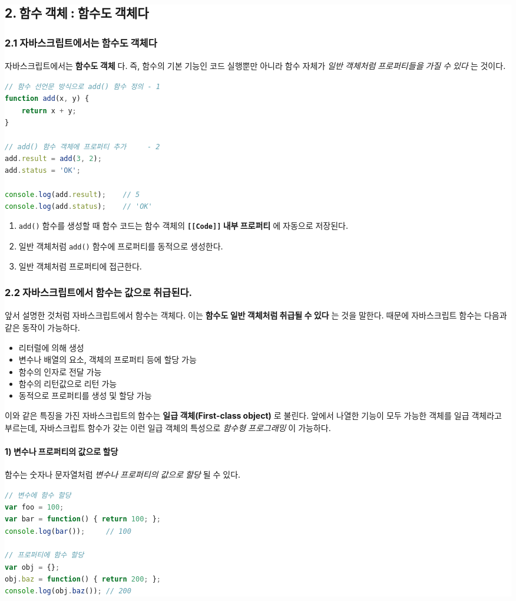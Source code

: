 

## 2. 함수 객체 : 함수도 객체다

### 2.1 자바스크립트에서는 함수도 객체다

자바스크립트에서는 __함수도 객체__ 다. 즉, 함수의 기본 기능인 코드 실행뿐만 아니라 함수 자체가 _일반 객체처럼 프로퍼티들을 가질 수 있다_ 는 것이다.

```javascript
// 함수 선언문 방식으로 add() 함수 정의 - 1
function add(x, y) {
    return x + y;
}

// add() 함수 객체에 프로퍼티 추가		- 2
add.result = add(3, 2);
add.status = 'OK';

console.log(add.result);	// 5
console.log(add.status);	// 'OK'
```

1. `add()` 함수를 생성할 때 함수 코드는 함수 객체의 __`[[Code]]` 내부 프로퍼티__ 에 자동으로 저장된다. 

2. 일반 객체처럼 `add()` 함수에 프로퍼티를 동적으로 생성한다.
3. 일반 객체처럼 프로퍼티에 접근한다.



### 2.2 자바스크립트에서 함수는 값으로 취급된다.

앞서 설명한 것처럼 자바스크립트에서 함수는 객체다. 이는 __함수도 일반 객체처럼 취급될 수 있다__ 는 것을 말한다. 때문에 자바스크립트 함수는 다음과 같은 동작이 가능하다.

* 리터럴에 의해 생성
* 변수나 배열의 요소, 객체의 프로퍼티 등에 할당 가능
* 함수의 인자로 전달 가능
* 함수의 리턴값으로 리턴 가능
* 동적으로 프로퍼티를 생성 및 할당 가능

이와 같은 특징을 가진 자바스크립트의 함수는 __일급 객체(First-class object)__ 로 불린다. 앞에서 나열한 기능이 모두 가능한 객체를 일급 객체라고 부르는데, 자바스크립트 함수가 갖는 이런 일급 객체의 특성으로 _함수형 프로그래밍_ 이 가능하다.



#### 1) 변수나 프로퍼티의 값으로 할당

함수는 숫자나 문자열처럼 _변수나 프로퍼티의 값으로 할당_ 될 수 있다.

```javascript
// 변수에 함수 할당
var foo = 100;
var bar = function() { return 100; };
console.log(bar());		// 100

// 프로퍼티에 함수 할당
var obj = {};
obj.baz = function() { return 200; };
console.log(obj.baz());	// 200
```
